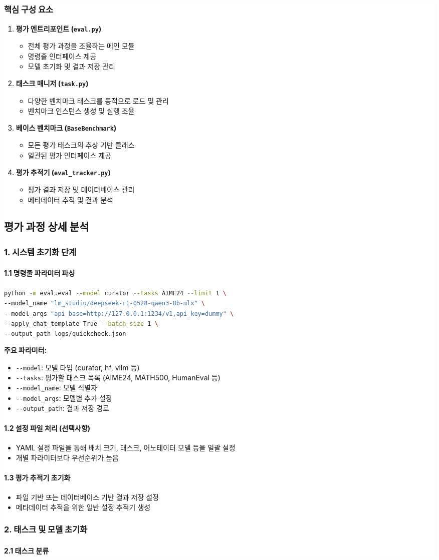 ### 핵심 구성 요소

1. **평가 엔트리포인트 (`eval.py`)**
   - 전체 평가 과정을 조율하는 메인 모듈
   - 명령줄 인터페이스 제공
   - 모델 초기화 및 결과 저장 관리

2. **태스크 매니저 (`task.py`)**
   - 다양한 벤치마크 태스크를 동적으로 로드 및 관리
   - 벤치마크 인스턴스 생성 및 실행 조율

3. **베이스 벤치마크 (`BaseBenchmark`)**
   - 모든 평가 태스크의 추상 기반 클래스
   - 일관된 평가 인터페이스 제공

4. **평가 추적기 (`eval_tracker.py`)**
   - 평가 결과 저장 및 데이터베이스 관리
   - 메타데이터 추적 및 결과 분석

## 평가 과정 상세 분석

### 1. 시스템 초기화 단계

#### 1.1 명령줄 파라미터 파싱

```bash
python -m eval.eval --model curator --tasks AIME24 --limit 1 \
--model_name "lm_studio/deepseek-r1-0528-qwen3-8b-mlx" \
--model_args "api_base=http://127.0.0.1:1234/v1,api_key=dummy" \
--apply_chat_template True --batch_size 1 \
--output_path logs/quickcheck.json
```

**주요 파라미터:**

- `--model`: 모델 타입 (curator, hf, vllm 등)
- `--tasks`: 평가할 태스크 목록 (AIME24, MATH500, HumanEval 등)
- `--model_name`: 모델 식별자
- `--model_args`: 모델별 추가 설정
- `--output_path`: 결과 저장 경로

#### 1.2 설정 파일 처리 (선택사항)

- YAML 설정 파일을 통해 배치 크기, 태스크, 어노테이터 모델 등을 일괄 설정
- 개별 파라미터보다 우선순위가 높음

#### 1.3 평가 추적기 초기화

- 파일 기반 또는 데이터베이스 기반 결과 저장 설정
- 메타데이터 추적을 위한 일반 설정 추적기 생성

### 2. 태스크 및 모델 초기화

#### 2.1 태스크 분류
